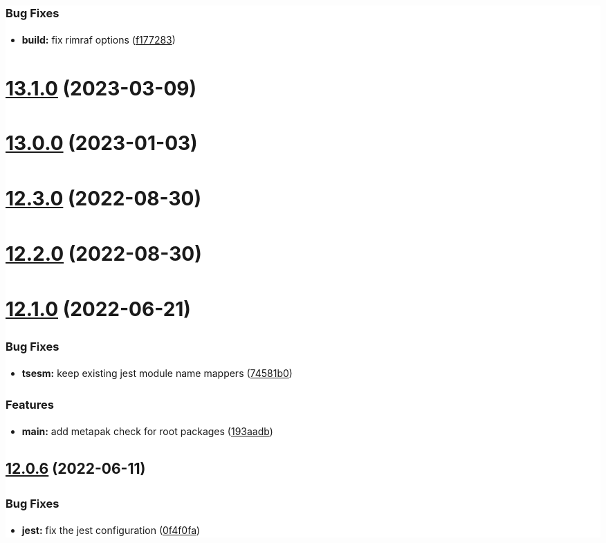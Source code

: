 
### Bug Fixes

* **build:** fix rimraf options ([f177283](https://github.com/nfroidure/metapak-nfroidure/commit/f177283a89a4696e7007842fea6c78323b81e16a))



# [13.1.0](https://github.com/nfroidure/metapak-nfroidure/compare/v13.0.0...v13.1.0) (2023-03-09)



# [13.0.0](https://github.com/nfroidure/metapak-nfroidure/compare/v12.3.0...v13.0.0) (2023-01-03)



# [12.3.0](https://github.com/nfroidure/metapak-nfroidure/compare/v12.2.0...v12.3.0) (2022-08-30)



# [12.2.0](https://github.com/nfroidure/metapak-nfroidure/compare/v12.1.0...v12.2.0) (2022-08-30)



# [12.1.0](https://github.com/nfroidure/metapak-nfroidure/compare/v12.0.6...v12.1.0) (2022-06-21)


### Bug Fixes

* **tsesm:** keep existing jest module name mappers ([74581b0](https://github.com/nfroidure/metapak-nfroidure/commit/74581b0ebb77d4ef27406ff0610182f227c06ace))


### Features

* **main:** add metapak check for root packages ([193aadb](https://github.com/nfroidure/metapak-nfroidure/commit/193aadbcbc698357f0be1d48d392f7d7ca02fa0a))



## [12.0.6](https://github.com/nfroidure/metapak-nfroidure/compare/v12.0.5...v12.0.6) (2022-06-11)


### Bug Fixes

* **jest:** fix the jest configuration ([0f4f0fa](https://github.com/nfroidure/metapak-nfroidure/commit/0f4f0fab381d832e2609767a3bf4e1f55725ff4e))
